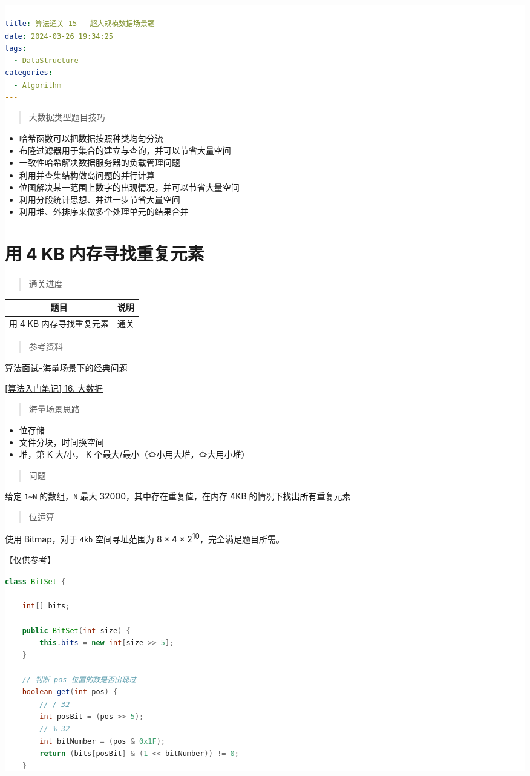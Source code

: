```yaml
---
title: 算法通关 15 - 超大规模数据场景题
date: 2024-03-26 19:34:25
tags: 
  - DataStructure
categories: 
  - Algorithm
---
```


> 大数据类型题目技巧

- 哈希函数可以把数据按照种类均匀分流
- 布隆过滤器用于集合的建立与查询，并可以节省大量空间
- 一致性哈希解决数据服务器的负载管理问题
- 利用并查集结构做岛问题的并行计算
- 位图解决某一范围上数字的出现情况，并可以节省大量空间
- 利用分段统计思想、并进一步节省大量空间
- 利用堆、外排序来做多个处理单元的结果合并

# 用 4 KB 内存寻找重复元素

> 通关进度

| 题目                     | 说明 |
| ------------------------ | ---- |
| 用 4 KB 内存寻找重复元素 | 通关 |

> 参考资料

[算法面试-海量场景下的经典问题](https://www.bilibili.com/video/BV1vu4y1V7RV/)

[[算法入门笔记] 16. 大数据](https://blog.csdn.net/ChiYoun/article/details/127242972)
> 海量场景思路

- 位存储
- 文件分块，时间换空间
- 堆，第 K 大/小， K 个最大/最小（查小用大堆，查大用小堆）

> 问题

给定 `1~N` 的数组，`N` 最大 32000，其中存在重复值，在内存 4KB 的情况下找出所有重复元素


> 位运算

使用 Bitmap，对于 `4kb` 空间寻址范围为 $8\times{4}\times2^{10}$，完全满足题目所需。

【仅供参考】
```java
class BitSet {

    int[] bits;

    public BitSet(int size) {
        this.bits = new int[size >> 5];
    }

    // 判断 pos 位置的数是否出现过
    boolean get(int pos) {
        // / 32
        int posBit = (pos >> 5);
        // % 32
        int bitNumber = (pos & 0x1F);
        return (bits[posBit] & (1 << bitNumber)) != 0;
    }

```